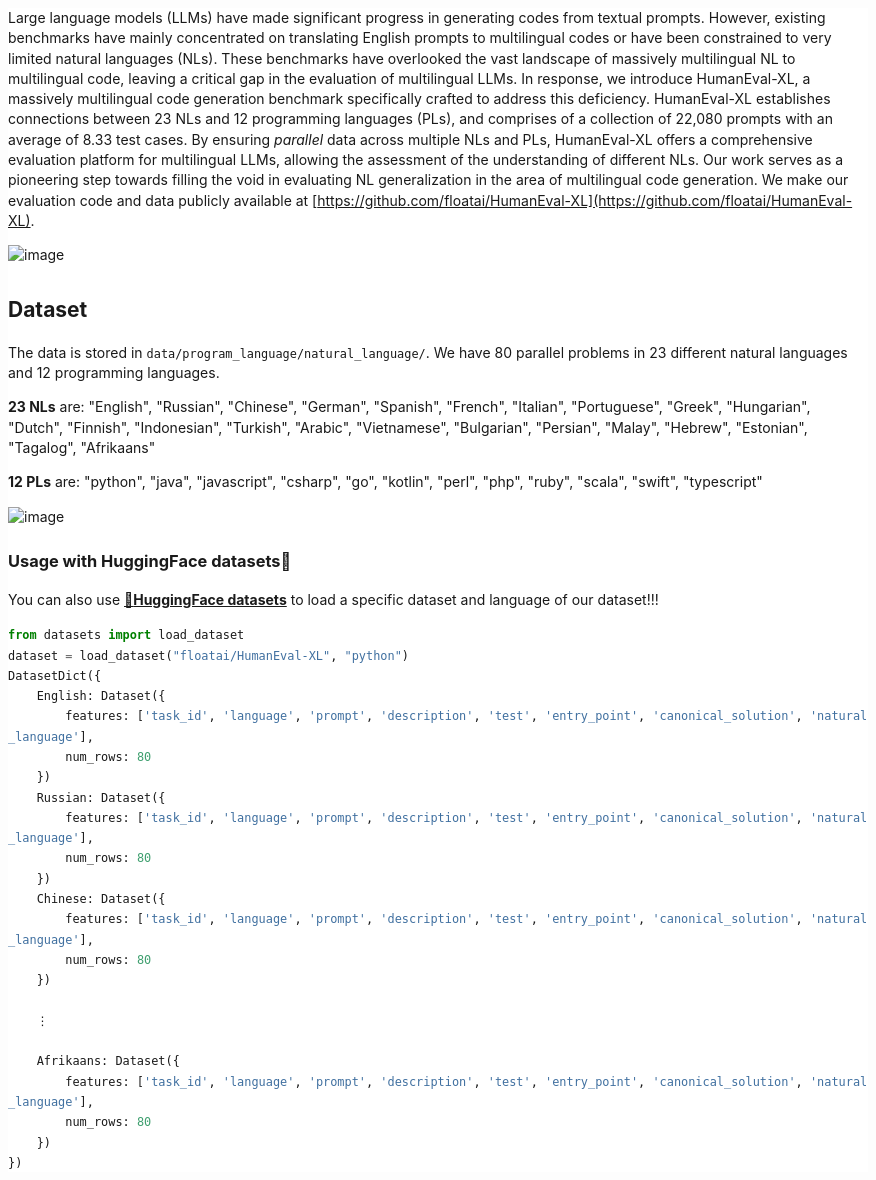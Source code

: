 Large language models (LLMs) have made significant progress in generating codes from textual prompts. However, existing benchmarks have mainly concentrated on translating English prompts to multilingual codes or have been constrained to very limited natural languages (NLs). These benchmarks have overlooked the vast landscape of massively multilingual NL to multilingual code, leaving a critical gap in the evaluation of multilingual LLMs. In response, we introduce HumanEval-XL, a massively multilingual code generation benchmark specifically crafted to address this deficiency. HumanEval-XL establishes connections between 23 NLs and 12 programming languages (PLs), and comprises of a collection of 22,080 prompts with an average of 8.33 test cases. By ensuring *parallel* data across multiple NLs and PLs, HumanEval-XL offers a comprehensive evaluation platform for multilingual LLMs, allowing the assessment of the understanding of different NLs. Our work serves as a pioneering step towards filling the void in evaluating NL generalization in the area of multilingual code generation. We make our evaluation code and data publicly available at [https://github.com/floatai/HumanEval-XL](https://github.com/floatai/HumanEval-XL).

<img width="70%" alt="image" src="https://github.com/floatai/humaneval-xl/assets/13767887/e5b7a96e-20a6-4f17-a380-13c8b5ffbc8a">


## Dataset
The data is stored in `data/program_language/natural_language/`. We have 80 parallel problems in 23 different natural languages and 12 programming languages. 

**23 NLs** are:
"English", "Russian", "Chinese", "German", "Spanish", "French", "Italian", "Portuguese", "Greek", "Hungarian", "Dutch", "Finnish", "Indonesian", "Turkish", "Arabic", "Vietnamese", "Bulgarian", "Persian", "Malay", "Hebrew", "Estonian", "Tagalog", "Afrikaans"

**12 PLs** are:
"python", "java", "javascript", "csharp", "go", "kotlin", "perl", "php", "ruby", "scala", "swift", "typescript"


<img width="60%" alt="image" src="https://github.com/floatai/humaneval-xl/assets/13767887/37023fcd-4c7e-41bf-8323-c5fcb5ac36a4">


### Usage with HuggingFace datasets🤗
You can also use [🤗**HuggingFace datasets**](https://huggingface.co/datasets/floatai/HumanEval-XL) to load a specific dataset and language of our dataset!!!
```python
from datasets import load_dataset
dataset = load_dataset("floatai/HumanEval-XL", "python")
DatasetDict({
    English: Dataset({
        features: ['task_id', 'language', 'prompt', 'description', 'test', 'entry_point', 'canonical_solution', 'natural_language'],
        num_rows: 80
    })
    Russian: Dataset({
        features: ['task_id', 'language', 'prompt', 'description', 'test', 'entry_point', 'canonical_solution', 'natural_language'],
        num_rows: 80
    })
    Chinese: Dataset({
        features: ['task_id', 'language', 'prompt', 'description', 'test', 'entry_point', 'canonical_solution', 'natural_language'],
        num_rows: 80
    })

    ⋮

    Afrikaans: Dataset({
        features: ['task_id', 'language', 'prompt', 'description', 'test', 'entry_point', 'canonical_solution', 'natural_language'],
        num_rows: 80
    })
})
```